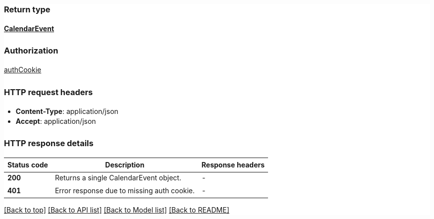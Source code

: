 ### Return type

[**CalendarEvent**](CalendarEvent.md)

### Authorization

[authCookie](../README.md#authCookie)

### HTTP request headers

 - **Content-Type**: application/json
 - **Accept**: application/json

### HTTP response details
| Status code | Description | Response headers |
|-------------|-------------|------------------|
**200** | Returns a single CalendarEvent object. |  -  |
**401** | Error response due to missing auth cookie. |  -  |

[[Back to top]](#) [[Back to API list]](../README.md#documentation-for-api-endpoints) [[Back to Model list]](../README.md#documentation-for-models) [[Back to README]](../README.md)

